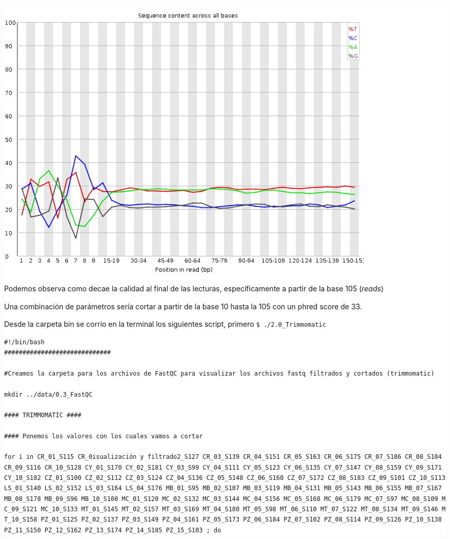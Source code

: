 <img src="../data/0.1_FastQC/CR_01_S115_R1_001_fastqc/Images/per_base_sequence_content.png" width="700"/>

</p>

Podemos observa como decae la calidad al final de las lecturas, específicamente a partir de la base 105 (*reads*)


Una combinación de parámetros sería cortar a partir de la base 10 hasta la 105 con un phred score de 33.

Desde la carpeta bin se corrio en la terminal los siguientes script, primero `$ ./2.0_Trimmomatic`

``` 
#!/bin/bash 
#############################

#Creamos la carpeta para los archivos de FastQC para visualizar los archivos fastq filtrados y cortados (trimmomatic)

mkdir ../data/0.3_FastQC

#### TRIMMOMATIC ####

#### Ponemos los valores con los cuales vamos a cortar

for i in CR_01_S115 CR_0isualización y filtrado2_S127 CR_03_S139 CR_04_S151 CR_05_S163 CR_06_S175 CR_07_S186 CR_08_S104 CR_09_S116 CR_10_S128 CY_01_S170 CY_02_S181 CY_03_S99 CY_04_S111 CY_05_S123 CY_06_S135 CY_07_S147 CY_08_S159 CY_09_S171 CY_10_S182 CZ_01_S100 CZ_02_S112 CZ_03_S124 CZ_04_S136 CZ_05_S148 CZ_06_S160 CZ_07_S172 CZ_08_S183 CZ_09_S101 CZ_10_S113 LS_01_S140 LS_02_S152 LS_03_S164 LS_04_S176 MB_01_S95 MB_02_S107 MB_03_S119 MB_04_S131 MB_05_S143 MB_06_S155 MB_07_S167 MB_08_S178 MB_09_S96 MB_10_S108 MC_01_S120 MC_02_S132 MC_03_S144 MC_04_S156 MC_05_S168 MC_06_S179 MC_07_S97 MC_08_S109 MC_09_S121 MC_10_S133 MT_01_S145 MT_02_S157 MT_03_S169 MT_04_S180 MT_05_S98 MT_06_S110 MT_07_S122 MT_08_S134 MT_09_S146 MT_10_S158 PZ_01_S125 PZ_02_S137 PZ_03_S149 PZ_04_S161 PZ_05_S173 PZ_06_S184 PZ_07_S102 PZ_08_S114 PZ_09_S126 PZ_10_S138 PZ_11_S150 PZ_12_S162 PZ_13_S174 PZ_14_S185 PZ_15_S103 ; do
```